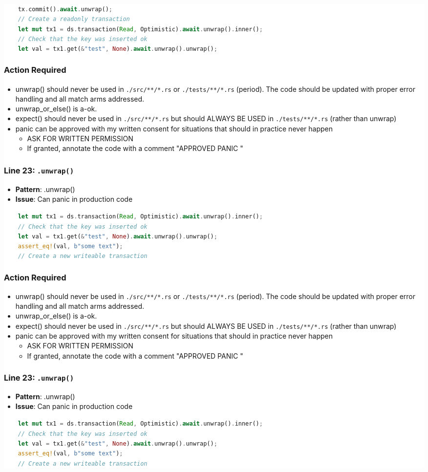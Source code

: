 ```rust
	tx.commit().await.unwrap();
	// Create a readonly transaction
	let mut tx1 = ds.transaction(Read, Optimistic).await.unwrap().inner();
	// Check that the key was inserted ok
	let val = tx1.get(&"test", None).await.unwrap().unwrap();
```

### Action Required

- unwrap() should never be used in `./src/**/*.rs` or `./tests/**/*.rs` (period). The code should be updated with proper error handling and all match arms addressed.
- unwrap_or_else() is a-ok. 
- expect() should never be used in `./src/**/*.rs` but should ALWAYS BE USED in `./tests/**/*.rs` (rather than unwrap)
- panic can be approved with my written consent for situations that should in practice never happen  
  - ASK FOR WRITTEN PERMISSION
  - If granted, annotate the code with a comment "APPROVED PANIC "


### Line 23: `.unwrap()`

- **Pattern**: .unwrap()
- **Issue**: Can panic in production code

```rust
	let mut tx1 = ds.transaction(Read, Optimistic).await.unwrap().inner();
	// Check that the key was inserted ok
	let val = tx1.get(&"test", None).await.unwrap().unwrap();
	assert_eq!(val, b"some text");
	// Create a new writeable transaction
```

### Action Required

- unwrap() should never be used in `./src/**/*.rs` or `./tests/**/*.rs` (period). The code should be updated with proper error handling and all match arms addressed.
- unwrap_or_else() is a-ok. 
- expect() should never be used in `./src/**/*.rs` but should ALWAYS BE USED in `./tests/**/*.rs` (rather than unwrap)
- panic can be approved with my written consent for situations that should in practice never happen  
  - ASK FOR WRITTEN PERMISSION
  - If granted, annotate the code with a comment "APPROVED PANIC "


### Line 23: `.unwrap()`

- **Pattern**: .unwrap()
- **Issue**: Can panic in production code

```rust
	let mut tx1 = ds.transaction(Read, Optimistic).await.unwrap().inner();
	// Check that the key was inserted ok
	let val = tx1.get(&"test", None).await.unwrap().unwrap();
	assert_eq!(val, b"some text");
	// Create a new writeable transaction
```

